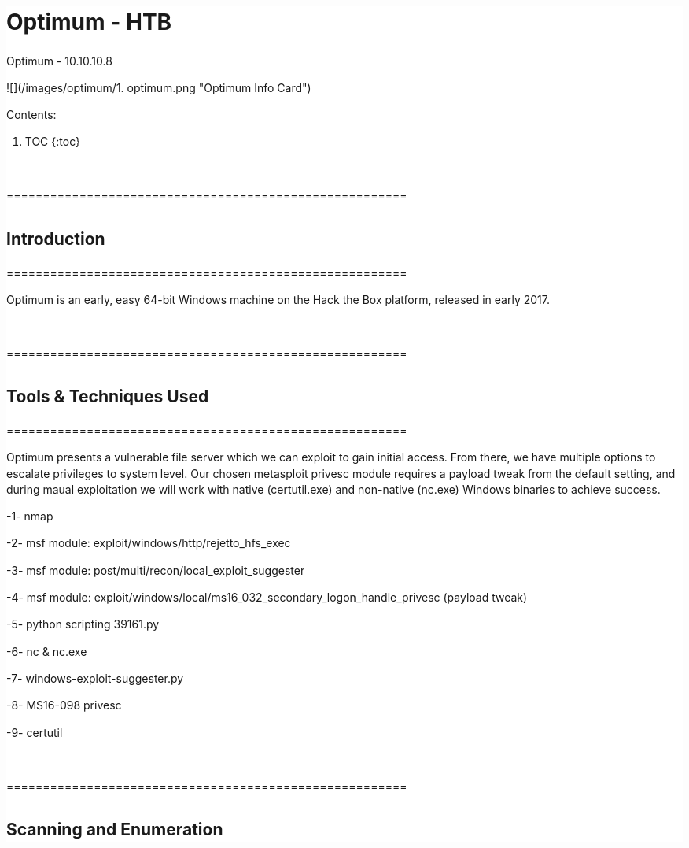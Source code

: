 # Optimum - HTB

Optimum - 10.10.10.8

![](/images/optimum/1. optimum.png "Optimum Info Card")

Contents:

1. TOC
{:toc}

<p>&nbsp;</p>
=======================================================

## Introduction

=======================================================

Optimum is an early, easy 64-bit Windows machine on the Hack the Box platform, released in early 2017.

<p>&nbsp;</p>
=======================================================

## Tools & Techniques Used

=======================================================

Optimum presents a vulnerable file server which we can exploit to gain initial access. From there, we have multiple options to escalate privileges to system level. Our chosen metasploit privesc module requires a payload tweak from the default setting, and during maual exploitation we will work with native (certutil.exe) and non-native (nc.exe) Windows binaries to achieve success.

-1- nmap

-2- msf module: exploit/windows/http/rejetto_hfs_exec

-3- msf module: post/multi/recon/local_exploit_suggester

-4- msf module: exploit/windows/local/ms16_032_secondary_logon_handle_privesc (payload tweak)

-5- python scripting 39161.py

-6- nc & nc.exe

-7- windows-exploit-suggester.py

-8- MS16-098 privesc

-9- certutil

<p>&nbsp;</p>
=======================================================

## Scanning and Enumeration
